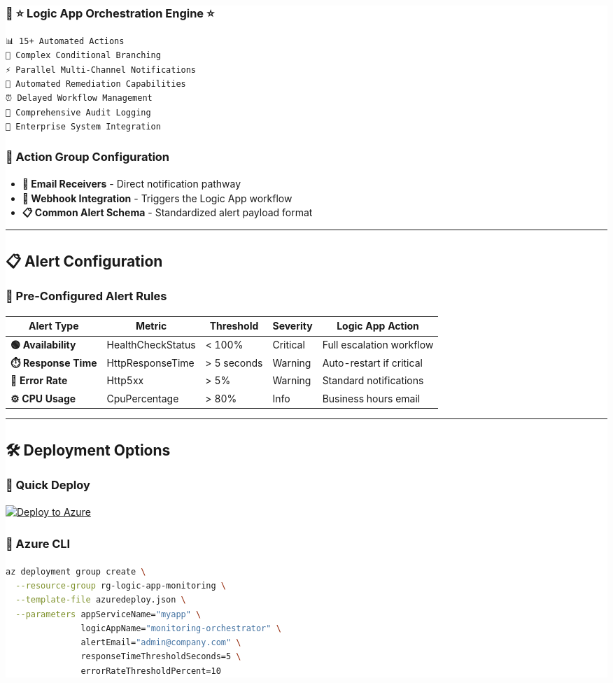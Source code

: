 ### **🔄 ⭐ Logic App Orchestration Engine ⭐**
```
📊 15+ Automated Actions
🔀 Complex Conditional Branching  
⚡ Parallel Multi-Channel Notifications
🔧 Automated Remediation Capabilities
⏰ Delayed Workflow Management
📝 Comprehensive Audit Logging
🎯 Enterprise System Integration
```

### **🎯 Action Group Configuration**
- **📧 Email Receivers** - Direct notification pathway
- **🔗 Webhook Integration** - Triggers the Logic App workflow
- **📋 Common Alert Schema** - Standardized alert payload format

---

## 📋 **Alert Configuration**

### **🔔 Pre-Configured Alert Rules**

| Alert Type | Metric | Threshold | Severity | Logic App Action |
|------------|--------|-----------|----------|------------------|
| **🟢 Availability** | HealthCheckStatus | < 100% | Critical | Full escalation workflow |
| **⏱️ Response Time** | HttpResponseTime | > 5 seconds | Warning | Auto-restart if critical |
| **🔴 Error Rate** | Http5xx | > 5% | Warning | Standard notifications |
| **⚙️ CPU Usage** | CpuPercentage | > 80% | Info | Business hours email |

---

## 🛠️ **Deployment Options**

### **🚀 Quick Deploy**
[![Deploy to Azure](https://aka.ms/deploytoazurebutton)](https://portal.azure.com/#create/Microsoft.Template/uri/https%3A%2F%2Fraw.githubusercontent.com%2Fyour-repo%2Fazuredeploy.json)

### **📱 Azure CLI**
```bash
az deployment group create \
  --resource-group rg-logic-app-monitoring \
  --template-file azuredeploy.json \
  --parameters appServiceName="myapp" \
               logicAppName="monitoring-orchestrator" \
               alertEmail="admin@company.com" \
               responseTimeThresholdSeconds=5 \
               errorRateThresholdPercent=10
```
